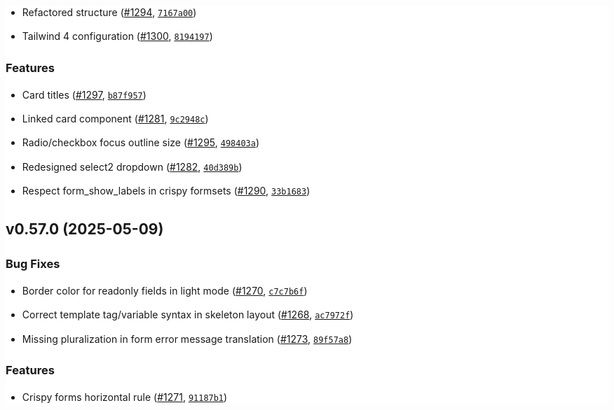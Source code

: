 - Refactored structure ([#1294](https://github.com/unfoldadmin/django-unfold/pull/1294),
  [`7167a00`](https://github.com/unfoldadmin/django-unfold/commit/7167a00af8ba9e678bacbaf4243c188d888a4d82))

- Tailwind 4 configuration ([#1300](https://github.com/unfoldadmin/django-unfold/pull/1300),
  [`8194197`](https://github.com/unfoldadmin/django-unfold/commit/819419731ca4ef835fbd1e0740745b843f794aec))

### Features

- Card titles ([#1297](https://github.com/unfoldadmin/django-unfold/pull/1297),
  [`b87f957`](https://github.com/unfoldadmin/django-unfold/commit/b87f957c276dfae7a7fad3ab4351b19fd6606afe))

- Linked card component ([#1281](https://github.com/unfoldadmin/django-unfold/pull/1281),
  [`9c2948c`](https://github.com/unfoldadmin/django-unfold/commit/9c2948c4703b0bab7ca9c8c7d1eeda758b6e2393))

- Radio/checkbox focus outline size
  ([#1295](https://github.com/unfoldadmin/django-unfold/pull/1295),
  [`498403a`](https://github.com/unfoldadmin/django-unfold/commit/498403ae48995191c94d30efe8c76d9835b6fd8b))

- Redesigned select2 dropdown ([#1282](https://github.com/unfoldadmin/django-unfold/pull/1282),
  [`40d389b`](https://github.com/unfoldadmin/django-unfold/commit/40d389b9939f6619d67070f3f13f13ceea5ee6fe))

- Respect form_show_labels in crispy formsets
  ([#1290](https://github.com/unfoldadmin/django-unfold/pull/1290),
  [`33b1683`](https://github.com/unfoldadmin/django-unfold/commit/33b16831832663653e65f81ba5d09587396763d4))


## v0.57.0 (2025-05-09)

### Bug Fixes

- Border color for readonly fields in light mode
  ([#1270](https://github.com/unfoldadmin/django-unfold/pull/1270),
  [`c7c7b6f`](https://github.com/unfoldadmin/django-unfold/commit/c7c7b6fb0f173598d3671e4e884d7c603d891d13))

- Correct template tag/variable syntax in skeleton layout
  ([#1268](https://github.com/unfoldadmin/django-unfold/pull/1268),
  [`ac7972f`](https://github.com/unfoldadmin/django-unfold/commit/ac7972f32ae088b79536c06a7a2f3859d874a6c3))

- Missing pluralization in form error message translation
  ([#1273](https://github.com/unfoldadmin/django-unfold/pull/1273),
  [`89f57a8`](https://github.com/unfoldadmin/django-unfold/commit/89f57a8d77c5c65afd186e04ec2e9833a767d369))

### Features

- Crispy forms horizontal rule ([#1271](https://github.com/unfoldadmin/django-unfold/pull/1271),
  [`91187b1`](https://github.com/unfoldadmin/django-unfold/commit/91187b19feedb13659c246b0f2f2d6ccfa5b98e6))
